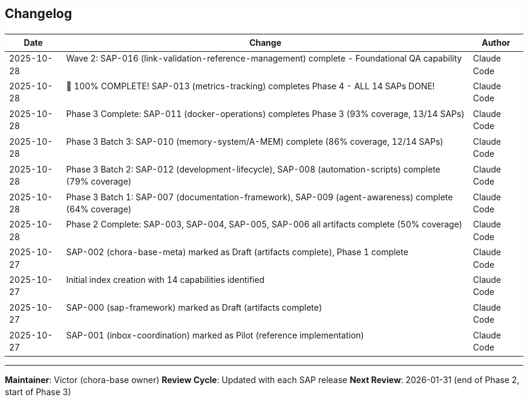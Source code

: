 ## Changelog

| Date | Change | Author |
|------|--------|--------|
| 2025-10-28 | Wave 2: SAP-016 (link-validation-reference-management) complete - Foundational QA capability | Claude Code |
| 2025-10-28 | 🎉 100% COMPLETE! SAP-013 (metrics-tracking) completes Phase 4 - ALL 14 SAPs DONE! | Claude Code |
| 2025-10-28 | Phase 3 Complete: SAP-011 (docker-operations) completes Phase 3 (93% coverage, 13/14 SAPs) | Claude Code |
| 2025-10-28 | Phase 3 Batch 3: SAP-010 (memory-system/A-MEM) complete (86% coverage, 12/14 SAPs) | Claude Code |
| 2025-10-28 | Phase 3 Batch 2: SAP-012 (development-lifecycle), SAP-008 (automation-scripts) complete (79% coverage) | Claude Code |
| 2025-10-28 | Phase 3 Batch 1: SAP-007 (documentation-framework), SAP-009 (agent-awareness) complete (64% coverage) | Claude Code |
| 2025-10-28 | Phase 2 Complete: SAP-003, SAP-004, SAP-005, SAP-006 all artifacts complete (50% coverage) | Claude Code |
| 2025-10-27 | SAP-002 (chora-base-meta) marked as Draft (artifacts complete), Phase 1 complete | Claude Code |
| 2025-10-27 | Initial index creation with 14 capabilities identified | Claude Code |
| 2025-10-27 | SAP-000 (sap-framework) marked as Draft (artifacts complete) | Claude Code |
| 2025-10-27 | SAP-001 (inbox-coordination) marked as Pilot (reference implementation) | Claude Code |

---

**Maintainer**: Victor (chora-base owner)
**Review Cycle**: Updated with each SAP release
**Next Review**: 2026-01-31 (end of Phase 2, start of Phase 3)

